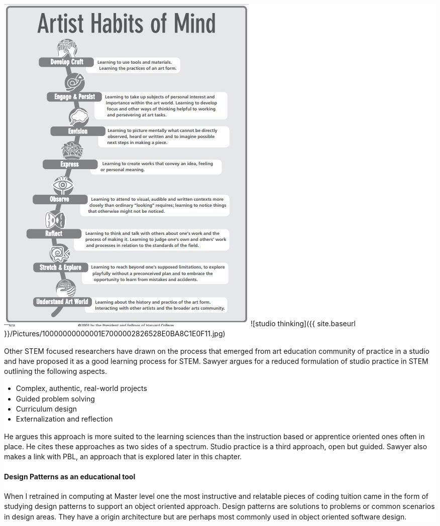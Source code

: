 ![](./Pictures/10000000000001E7000002826528E0BA8C1E0F11.jpg)
![studio thinking]({{ site.baseurl }}/Pictures/10000000000001E7000002826528E0BA8C1E0F11.jpg)

Other STEM focused researchers have drawn on the process that emerged from art education community of practice in a studio and have proposed it as a good learning process for STEM. Sawyer argues for a reduced formulation of studio practice in STEM outlining the following aspects.

-   Complex, authentic, real-world projects
-   Guided problem solving
-   Curriculum design
-   Externalization and reflection

He argues this approach is more suited to the learning sciences than the instruction based or apprentice oriented ones often in place. He cites these approaches as two sides of a spectrum. Studio practice is a third approach, open but guided. Sawyer also makes a link with PBL, an approach that is explored later in this chapter.

#### Design Patterns as an educational tool

When I retrained in computing at Master level one the most instructive and relatable pieces of coding tuition came in the form of studying design patterns to support an object oriented approach. Design patterns are solutions to problems or common scenarios in design areas. They have a origin architecture but are perhaps most commonly used in object oriented software design.
